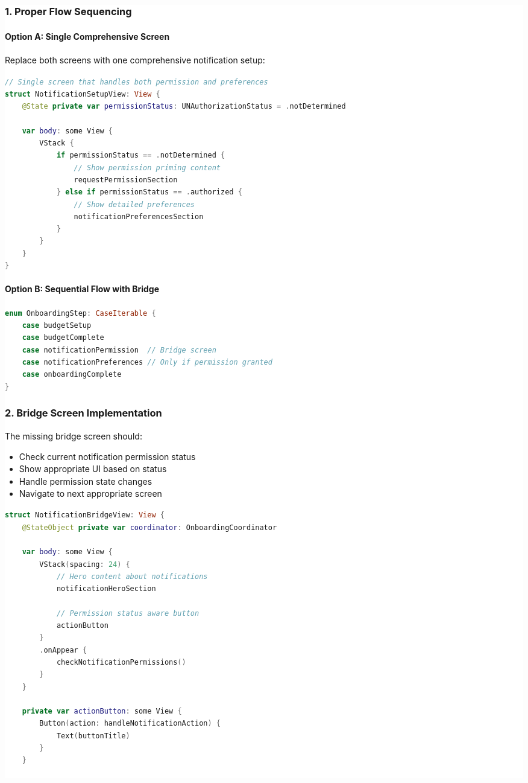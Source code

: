 ### 1. **Proper Flow Sequencing**

#### Option A: Single Comprehensive Screen
Replace both screens with one comprehensive notification setup:
```swift
// Single screen that handles both permission and preferences
struct NotificationSetupView: View {
    @State private var permissionStatus: UNAuthorizationStatus = .notDetermined
    
    var body: some View {
        VStack {
            if permissionStatus == .notDetermined {
                // Show permission priming content
                requestPermissionSection
            } else if permissionStatus == .authorized {
                // Show detailed preferences
                notificationPreferencesSection
            }
        }
    }
}
```

#### Option B: Sequential Flow with Bridge
```swift
enum OnboardingStep: CaseIterable {
    case budgetSetup
    case budgetComplete
    case notificationPermission  // Bridge screen
    case notificationPreferences // Only if permission granted
    case onboardingComplete
}
```

### 2. **Bridge Screen Implementation**
The missing bridge screen should:
- Check current notification permission status
- Show appropriate UI based on status
- Handle permission state changes
- Navigate to next appropriate screen

```swift
struct NotificationBridgeView: View {
    @StateObject private var coordinator: OnboardingCoordinator
    
    var body: some View {
        VStack(spacing: 24) {
            // Hero content about notifications
            notificationHeroSection
            
            // Permission status aware button
            actionButton
        }
        .onAppear {
            checkNotificationPermissions()
        }
    }
    
    private var actionButton: some View {
        Button(action: handleNotificationAction) {
            Text(buttonTitle)
        }
    }
    
```